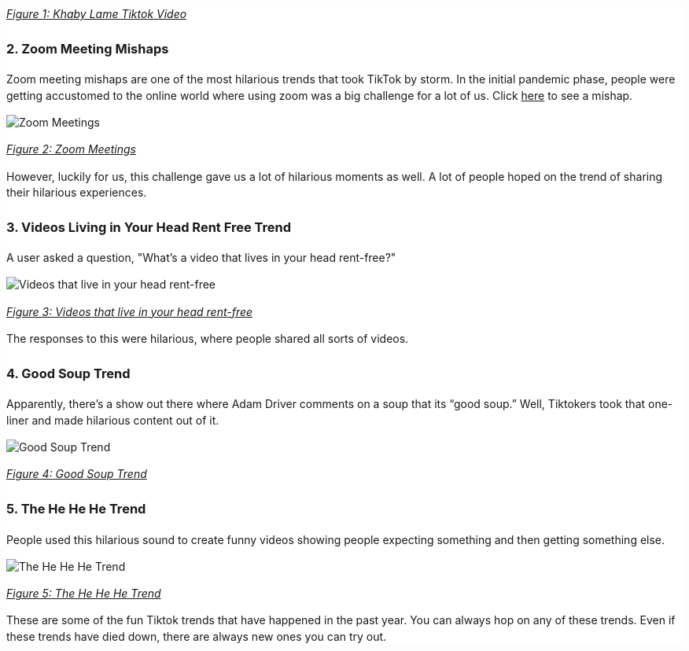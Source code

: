 [_Figure 1: Khaby Lame Tiktok Video_](https://www.tiktok.com/@khaby.lame/video/7038280908994120966?is%5Fcopy%5Furl=1&is%5Ffrom%5Fwebapp=v1)

### 2\. Zoom Meeting Mishaps

Zoom meeting mishaps are one of the most hilarious trends that took TikTok by storm. In the initial pandemic phase, people were getting accustomed to the online world where using zoom was a big challenge for a lot of us. Click [here](https://www.tiktok.com/@jeffyracks/video/6806680007990070534?is%5Fcopy%5Furl=1&is%5Ffrom%5Fwebapp=v1) to see a mishap.

![Zoom Meetings ](https://images.wondershare.com/filmora/article-images/2022/03/2-top-tiktok-comedy-trends-and-stars.png)

[_Figure 2: Zoom Meetings_](https://www.tiktok.com/@jeffyracks/video/6806680007990070534?is%5Fcopy%5Furl=1&is%5Ffrom%5Fwebapp=v1)

However, luckily for us, this challenge gave us a lot of hilarious moments as well. A lot of people hoped on the trend of sharing their hilarious experiences.

### 3\. Videos Living in Your Head Rent Free Trend

A user asked a question, "What’s a video that lives in your head rent-free?"

![Videos that live in your head rent-free ](https://images.wondershare.com/filmora/article-images/2022/03/3-top-tiktok-comedy-trends-and-stars.png)

[_Figure 3: Videos that live in your head rent-free_](https://www.tiktok.com/@tally%5Fnawrocki/video/6922644131298692357?referer%5Furl=https%3A%2F%2Fhotinsocialmedia.com%2F&referer%5Fvideo%5Fid=6922644131298692357&refer=embed)

The responses to this were hilarious, where people shared all sorts of videos.

### 4\. Good Soup Trend

Apparently, there’s a show out there where Adam Driver comments on a soup that its “good soup.” Well, Tiktokers took that one-liner and made hilarious content out of it.

![Good Soup Trend](https://images.wondershare.com/filmora/article-images/2022/03/4-top-tiktok-comedy-trends-and-stars.png)

[_Figure 4: Good Soup Trend_](https://www.tiktok.com/@visionsvibraniumpubes/video/6996585199316372737?referer%5Furl=https%3A%2F%2Fhotinsocialmedia.com%2F&referer%5Fvideo%5Fid=6996585199316372737&refer=embed)

### 5\. The He He He Trend

People used this hilarious sound to create funny videos showing people expecting something and then getting something else.

![The He He He Trend](https://images.wondershare.com/filmora/article-images/2022/03/5-top-tiktok-comedy-trends-and-stars.png)

[_Figure 5: The He He He Trend_](https://www.tiktok.com/@brodalorian/video/7003368478157622534?referer%5Furl=https%3A%2F%2Fhotinsocialmedia.com%2F&referer%5Fvideo%5Fid=7003368478157622534&refer=embed)

These are some of the fun Tiktok trends that have happened in the past year. You can always hop on any of these trends. Even if these trends have died down, there are always new ones you can try out.
